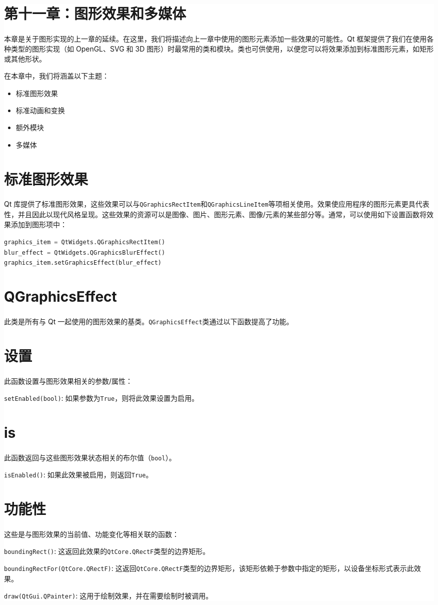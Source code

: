 # 第十一章：图形效果和多媒体

本章是关于图形实现的上一章的延续。在这里，我们将描述向上一章中使用的图形元素添加一些效果的可能性。Qt 框架提供了我们在使用各种类型的图形实现（如 OpenGL、SVG 和 3D 图形）时最常用的类和模块。类也可供使用，以便您可以将效果添加到标准图形元素，如矩形或其他形状。

在本章中，我们将涵盖以下主题：

+   标准图形效果

+   标准动画和变换

+   额外模块

+   多媒体

# 标准图形效果

Qt 库提供了标准图形效果，这些效果可以与`QGraphicsRectItem`和`QGraphicsLineItem`等项相关使用。效果使应用程序的图形元素更具代表性，并且因此以现代风格呈现。这些效果的资源可以是图像、图片、图形元素、图像/元素的某些部分等。通常，可以使用如下设置函数将效果添加到图形项中：

```py
graphics_item = QtWidgets.QGraphicsRectItem()
blur_effect = QtWidgets.QGraphicsBlurEffect()
graphics_item.setGraphicsEffect(blur_effect)
```

# QGraphicsEffect

此类是所有与 Qt 一起使用的图形效果的基类。`QGraphicsEffect`类通过以下函数提高了功能。

# 设置

此函数设置与图形效果相关的参数/属性：

`setEnabled(bool)`: 如果参数为`True`，则将此效果设置为启用。

# is

此函数返回与这些图形效果状态相关的布尔值（`bool`）。

`isEnabled()`: 如果此效果被启用，则返回`True`。

# 功能性

这些是与图形效果的当前值、功能变化等相关联的函数：

`boundingRect()`: 这返回此效果的`QtCore.QRectF`类型的边界矩形。

`boundingRectFor(QtCore.QRectF)`: 这返回`QtCore.QRectF`类型的边界矩形，该矩形依赖于参数中指定的矩形，以设备坐标形式表示此效果。

`draw(QtGui.QPainter)`: 这用于绘制效果，并在需要绘制时被调用。
